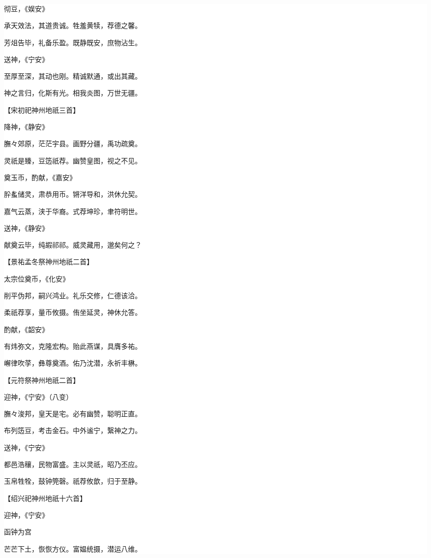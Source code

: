 彻豆，《娱安》

承天效法，其道贵诚。牲羞黄犊，荐德之馨。

芳俎告毕，礼备乐盈。既静既安，庶物沾生。

送神，《宁安》

至厚至深，其动也刚。精诚默通，或出其藏。

神之言归，化斯有光。相我炎图，万世无疆。

【宋初祀神州地祇三首】

降神，《静安》

膴々郊原，茫茫宇县。画野分疆，禹功疏奠。

灵祇是臻，豆笾祇荐。幽赞皇图，视之不见。

奠玉币，酌献，《嘉安》

肸蚃储灵，肃恭用币。锵洋导和，洪休允契。

嘉气云蒸，浃于华裔。式荐坤珍，聿符明世。

送神，《静安》

献奠云毕，纯嘏祁祁。威灵藏用，邈矣何之？

【景祐孟冬祭神州地祇二首】

太宗位奠币，《化安》

削平伪邦，嗣兴鸿业。礼乐交修，仁德该洽。

柔祇荐享，量币攸摄。侑坐延灵，神休允答。

酌献，《韶安》

有炜弥文，克隆宏构。贻此燕谋，具膺多祐。

嶰律吹莩，彝尊奠酒。佑乃沈潜，永祈丰楙。

【元符祭神州地祇二首】

迎神，《宁安》（八变）

膴々浚邦，皇天是宅。必有幽赞，聪明正直。

布列笾豆，考击金石。中外谧宁，繄神之力。

送神，《宁安》

都邑浩穰，民物富盛。主以灵祇，昭乃丕应。

玉帛牲牷，鼓钟筦磬。祇荐攸歆，归于至静。

【绍兴祀神州地祇十六首】

迎神，《宁安》

函钟为宫

芒芒下土，恢恢方仪。富媪统摄，潜运八维。
